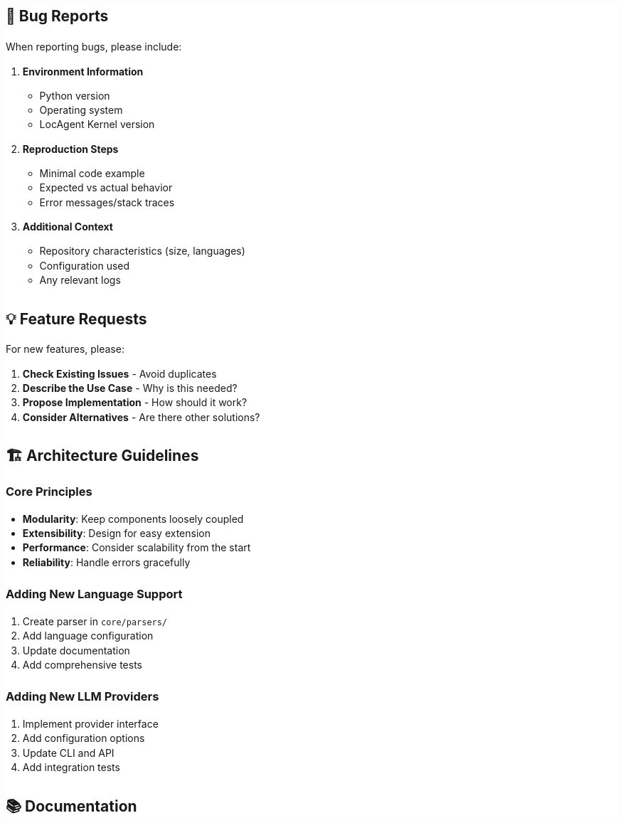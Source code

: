 ## 🐛 Bug Reports

When reporting bugs, please include:

1. **Environment Information**
   - Python version
   - Operating system
   - LocAgent Kernel version

2. **Reproduction Steps**
   - Minimal code example
   - Expected vs actual behavior
   - Error messages/stack traces

3. **Additional Context**
   - Repository characteristics (size, languages)
   - Configuration used
   - Any relevant logs

## 💡 Feature Requests

For new features, please:

1. **Check Existing Issues** - Avoid duplicates
2. **Describe the Use Case** - Why is this needed?
3. **Propose Implementation** - How should it work?
4. **Consider Alternatives** - Are there other solutions?

## 🏗️ Architecture Guidelines

### Core Principles

- **Modularity**: Keep components loosely coupled
- **Extensibility**: Design for easy extension
- **Performance**: Consider scalability from the start
- **Reliability**: Handle errors gracefully

### Adding New Language Support

1. Create parser in `core/parsers/`
2. Add language configuration
3. Update documentation
4. Add comprehensive tests

### Adding New LLM Providers

1. Implement provider interface
2. Add configuration options
3. Update CLI and API
4. Add integration tests

## 📚 Documentation
